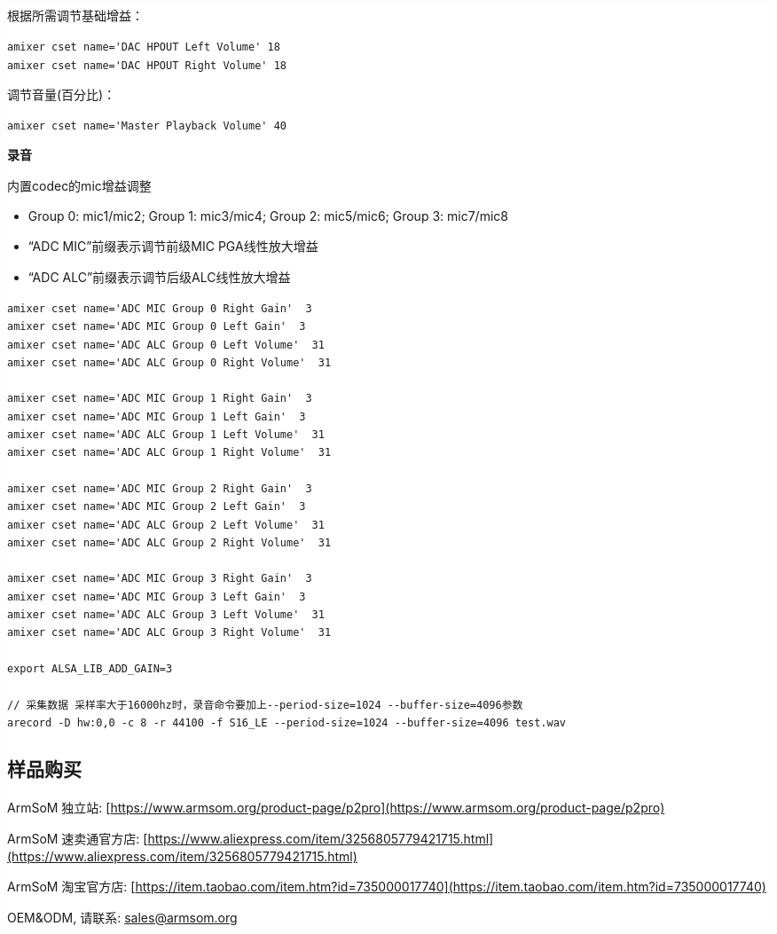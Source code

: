 根据所需调节基础增益：
```
amixer cset name='DAC HPOUT Left Volume' 18
amixer cset name='DAC HPOUT Right Volume' 18
```

调节音量(百分比)：

```
amixer cset name='Master Playback Volume' 40
```

**录音**

内置codec的mic增益调整

- Group 0: mic1/mic2; Group 1: mic3/mic4; Group 2: mic5/mic6; Group 3: mic7/mic8

- “ADC MIC”前缀表示调节前级MIC PGA线性放大增益

- “ADC ALC”前缀表示调节后级ALC线性放大增益

```
amixer cset name='ADC MIC Group 0 Right Gain'  3
amixer cset name='ADC MIC Group 0 Left Gain'  3
amixer cset name='ADC ALC Group 0 Left Volume'  31
amixer cset name='ADC ALC Group 0 Right Volume'  31

amixer cset name='ADC MIC Group 1 Right Gain'  3
amixer cset name='ADC MIC Group 1 Left Gain'  3
amixer cset name='ADC ALC Group 1 Left Volume'  31
amixer cset name='ADC ALC Group 1 Right Volume'  31

amixer cset name='ADC MIC Group 2 Right Gain'  3
amixer cset name='ADC MIC Group 2 Left Gain'  3
amixer cset name='ADC ALC Group 2 Left Volume'  31
amixer cset name='ADC ALC Group 2 Right Volume'  31

amixer cset name='ADC MIC Group 3 Right Gain'  3
amixer cset name='ADC MIC Group 3 Left Gain'  3
amixer cset name='ADC ALC Group 3 Left Volume'  31
amixer cset name='ADC ALC Group 3 Right Volume'  31

export ALSA_LIB_ADD_GAIN=3

// 采集数据 采样率大于16000hz时，录音命令要加上--period-size=1024 --buffer-size=4096参数
arecord -D hw:0,0 -c 8 -r 44100 -f S16_LE --period-size=1024 --buffer-size=4096 test.wav

```

## 样品购买
ArmSoM 独立站: [https://www.armsom.org/product-page/p2pro](https://www.armsom.org/product-page/p2pro)
 
ArmSoM 速卖通官方店: [https://www.aliexpress.com/item/3256805779421715.html](https://www.aliexpress.com/item/3256805779421715.html) 

ArmSoM 淘宝官方店: [https://item.taobao.com/item.htm?id=735000017740](https://item.taobao.com/item.htm?id=735000017740)

OEM&ODM,  请联系: sales@armsom.org